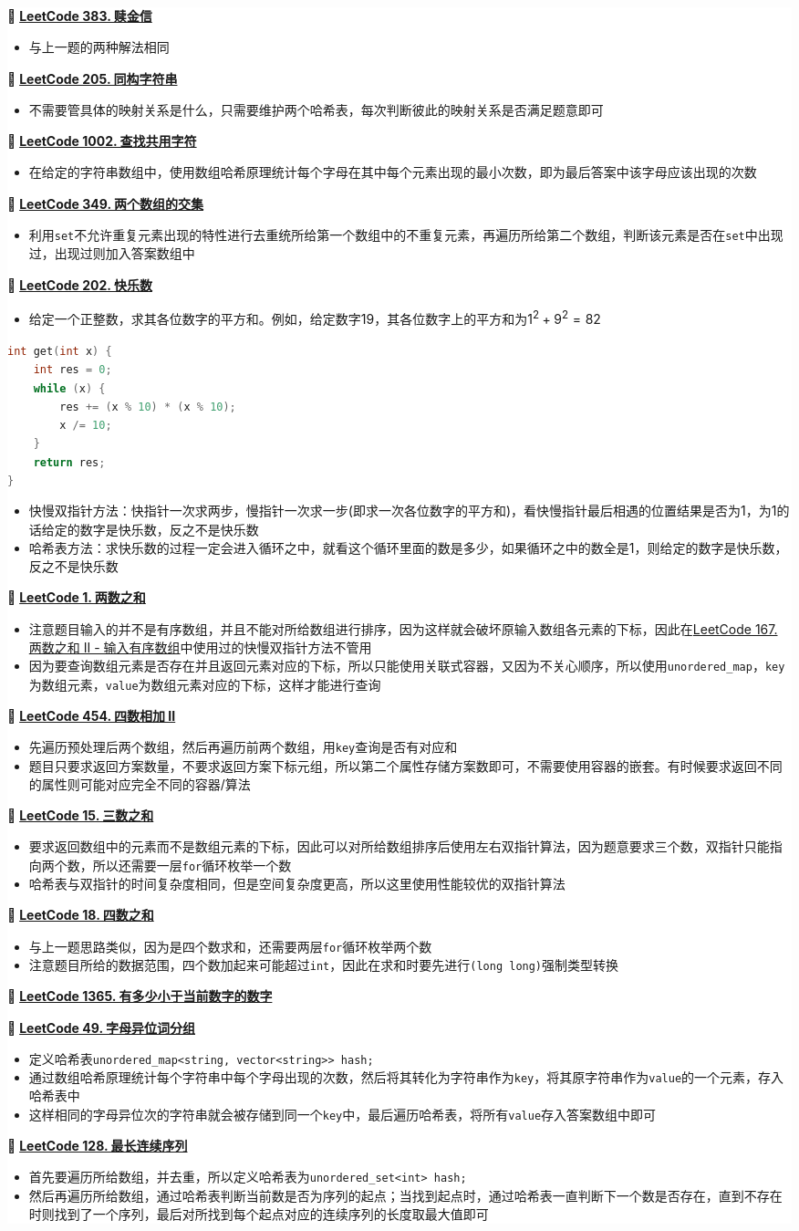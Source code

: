 :rocket:  **[LeetCode 383. 赎金信](https://leetcode.cn/problems/ransom-note/)**
- 与上一题的两种解法相同

:rocket:  **[LeetCode 205. 同构字符串](https://leetcode.cn/problems/isomorphic-strings/)**
- 不需要管具体的映射关系是什么，只需要维护两个哈希表，每次判断彼此的映射关系是否满足题意即可

:rocket:  **[LeetCode 1002. 查找共用字符](https://leetcode.cn/problems/find-common-characters/)**
- 在给定的字符串数组中，使用数组哈希原理统计每个字母在其中每个元素出现的最小次数，即为最后答案中该字母应该出现的次数

:rocket:  **[LeetCode 349. 两个数组的交集](https://leetcode.cn/problems/intersection-of-two-arrays/)**
- 利用`set`不允许重复元素出现的特性进行去重统所给第一个数组中的不重复元素，再遍历所给第二个数组，判断该元素是否在`set`中出现过，出现过则加入答案数组中

:rocket:  **[LeetCode 202. 快乐数](https://leetcode.cn/problems/happy-number/)**
- 给定一个正整数，求其各位数字的平方和。例如，给定数字$19$，其各位数字上的平方和为$1^2 + 9^2 = 82$
```C++
int get(int x) {
    int res = 0;
    while (x) {
        res += (x % 10) * (x % 10);
        x /= 10;
    }
    return res;
}
```
- 快慢双指针方法：快指针一次求两步，慢指针一次求一步(即求一次各位数字的平方和)，看快慢指针最后相遇的位置结果是否为$1$，为$1$的话给定的数字是快乐数，反之不是快乐数
- 哈希表方法：求快乐数的过程一定会进入循环之中，就看这个循环里面的数是多少，如果循环之中的数全是$1$，则给定的数字是快乐数，反之不是快乐数

:rocket:  **[LeetCode 1. 两数之和](https://leetcode.cn/problems/two-sum/)**
- 注意题目输入的并不是有序数组，并且不能对所给数组进行排序，因为这样就会破坏原输入数组各元素的下标，因此在[LeetCode 167. 两数之和 II - 输入有序数组](https://leetcode.cn/problems/two-sum-ii-input-array-is-sorted/)中使用过的快慢双指针方法不管用
- 因为要查询数组元素是否存在并且返回元素对应的下标，所以只能使用关联式容器，又因为不关心顺序，所以使用`unordered_map`，`key`为数组元素，`value`为数组元素对应的下标，这样才能进行查询

:rocket:  **[LeetCode 454. 四数相加 II](https://leetcode.cn/problems/4sum-ii/)**
- 先遍历预处理后两个数组，然后再遍历前两个数组，用`key`查询是否有对应和
- 题目只要求返回方案数量，不要求返回方案下标元组，所以第二个属性存储方案数即可，不需要使用容器的嵌套。有时候要求返回不同的属性则可能对应完全不同的容器/算法

:rocket:  **[LeetCode 15. 三数之和](https://leetcode.cn/problems/3sum/)**
- 要求返回数组中的元素而不是数组元素的下标，因此可以对所给数组排序后使用左右双指针算法，因为题意要求三个数，双指针只能指向两个数，所以还需要一层`for`循环枚举一个数
- 哈希表与双指针的时间复杂度相同，但是空间复杂度更高，所以这里使用性能较优的双指针算法

:rocket:  **[LeetCode 18. 四数之和](https://leetcode.cn/problems/4sum/)**
- 与上一题思路类似，因为是四个数求和，还需要两层`for`循环枚举两个数
- 注意题目所给的数据范围，四个数加起来可能超过`int`，因此在求和时要先进行`(long long)`强制类型转换

:rocket:  **[LeetCode 1365. 有多少小于当前数字的数字](https://leetcode.cn/problems/how-many-numbers-are-smaller-than-the-current-number/)**

:rocket:  **[LeetCode 49. 字母异位词分组](https://leetcode.cn/problems/group-anagrams/?envType=study-plan-v2&envId=top-100-liked)**
- 定义哈希表`unordered_map<string, vector<string>> hash;`
- 通过数组哈希原理统计每个字符串中每个字母出现的次数，然后将其转化为字符串作为`key`，将其原字符串作为`value`的一个元素，存入哈希表中
- 这样相同的字母异位次的字符串就会被存储到同一个`key`中，最后遍历哈希表，将所有`value`存入答案数组中即可

:rocket:  **[LeetCode 128. 最长连续序列](https://leetcode.cn/problems/longest-consecutive-sequence/?envType=study-plan-v2&envId=top-100-liked)**
- 首先要遍历所给数组，并去重，所以定义哈希表为`unordered_set<int> hash;`
- 然后再遍历所给数组，通过哈希表判断当前数是否为序列的起点；当找到起点时，通过哈希表一直判断下一个数是否存在，直到不存在时则找到了一个序列，最后对所找到每个起点对应的连续序列的长度取最大值即可
